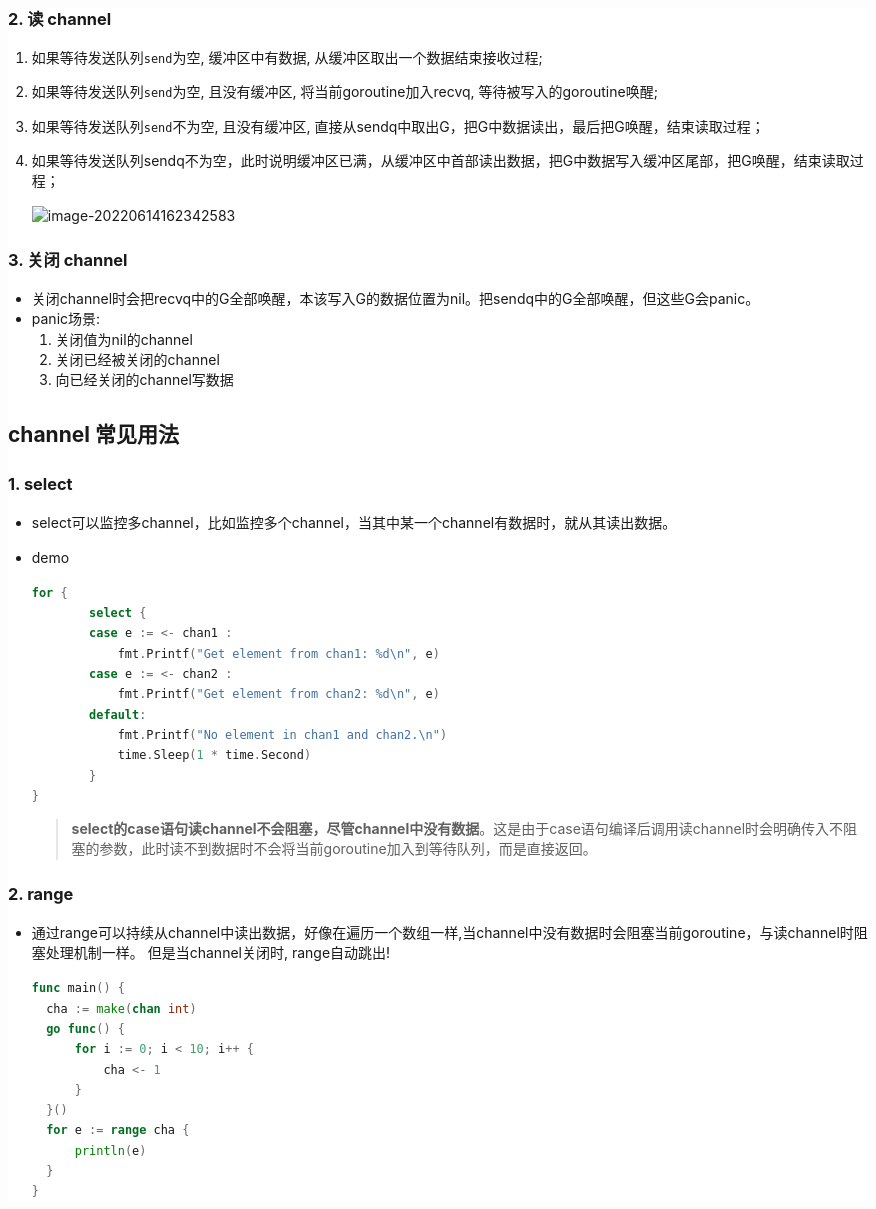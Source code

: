 

### 2. 读 channel 

1. 如果等待发送队列`send`为空, 缓冲区中有数据, 从缓冲区取出一个数据结束接收过程;

2. 如果等待发送队列`send`为空, 且没有缓冲区, 将当前goroutine加入recvq, 等待被写入的goroutine唤醒;

3. 如果等待发送队列`send`不为空, 且没有缓冲区, 直接从sendq中取出G，把G中数据读出，最后把G唤醒，结束读取过程；

4. 如果等待发送队列sendq不为空，此时说明缓冲区已满，从缓冲区中首部读出数据，把G中数据写入缓冲区尾部，把G唤醒，结束读取过程；

   ![image-20220614162342583](https://raw.githubusercontent.com/hellolib/pictures/main/Typora/pic-00-gitee/image-20220614162342583.png)

### 3. 关闭 channel

- 关闭channel时会把recvq中的G全部唤醒，本该写入G的数据位置为nil。把sendq中的G全部唤醒，但这些G会panic。
- panic场景:
  1. 关闭值为nil的channel
  2. 关闭已经被关闭的channel
  3. 向已经关闭的channel写数据

## channel 常见用法

### 1. select 

- select可以监控多channel，比如监控多个channel，当其中某一个channel有数据时，就从其读出数据。

- demo

  ```go
  for {
          select {
          case e := <- chan1 :
              fmt.Printf("Get element from chan1: %d\n", e)
          case e := <- chan2 :
              fmt.Printf("Get element from chan2: %d\n", e)
          default:
              fmt.Printf("No element in chan1 and chan2.\n")
              time.Sleep(1 * time.Second)
          }
  }
  ```

  > **select的case语句读channel不会阻塞，尽管channel中没有数据**。这是由于case语句编译后调用读channel时会明确传入不阻塞的参数，此时读不到数据时不会将当前goroutine加入到等待队列，而是直接返回。

### 2. range

- 通过range可以持续从channel中读出数据，好像在遍历一个数组一样,当channel中没有数据时会阻塞当前goroutine，与读channel时阻塞处理机制一样。 但是当channel关闭时, range自动跳出!

  ```go
  func main() {
  	cha := make(chan int)
  	go func() {
  		for i := 0; i < 10; i++ {
  			cha <- 1
  		}
  	}()
  	for e := range cha {
  		println(e)
  	}
  }
  ```

